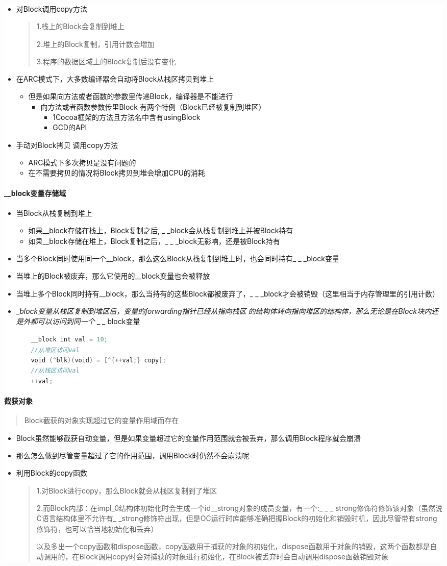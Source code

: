 - 对Block调用copy方法

  > 1.栈上的Block会复制到堆上
  >
  > 2.堆上的Block复制，引用计数会增加
  >
  > 3.程序的数据区域上的Block复制后没有变化

- 在ARC模式下，大多数编译器会自动将Block从栈区拷贝到堆上

  - 但是如果向方法或者函数的参数里传递Block，编译器是不能进行
    - 向方法或者函数参数传里Block 有两个特例（Block已经被复制到堆区）
      - 1Cocoa框架的方法且方法名中含有usingBlock
      - GCD的API

- 手动对Block拷贝 调用copy方法

  - ARC模式下多次拷贝是没有问题的
  - 在不需要拷贝的情况将Block拷贝到堆会增加CPU的消耗

#### __block变量存储域

- 当Block从栈复制到堆上

  - 如果__block存储在栈上，Block复制之后,  _ _block会从栈复制到堆上并被Block持有
  - 如果__block存储在堆上，Block复制之后，_ _ _block无影响，还是被Block持有

- 当多个Block同时使用同一个__block，那么这么Block从栈复制到堆上时，也会同时持有_ _ _block变量

- 当堆上的Block被废弃，那么它使用的__block变量也会被释放

- 当堆上多个Block同时持有__block，那么当持有的这些Block都被废弃了，_ _ _block才会被销毁（这里相当于内存管理里的引用计数）

- __block变量从栈区复制到堆区后，变量的forwarding指针已经从指向栈区 的结构体转向指向堆区的结构体，那么无论是在Block块内还是外都可以访问到同一个_ _ _ block变量

  ```swift
      __block int val = 10;
      //从堆区访问val
      void (^blk)(void) = [^{++val;} copy];
      //从栈区访问val
      ++val;
  ```

  

#### 截获对象

> Block截获的对象实现超过它的变量作用域而存在

- Block虽然能够截获自动变量，但是如果变量超过它的变量作用范围就会被丢弃，那么调用Block程序就会崩溃

- 那么怎么做到尽管变量超过了它的作用范围，调用Block时仍然不会崩溃呢

- 利用Block的copy函数

  >1.对Block进行copy，那么Block就会从栈区复制到了堆区
  >
  >2.而Block内部：在impl_0结构体初始化时会生成一个id__strong对象的成员变量，有一个:_ _ _ strong修饰符修饰该对象（虽然说C语言结构体里不允许有_ _strong修饰符出现，但是OC运行时库能够准确把握Block的初始化和销毁时机，因此尽管带有strong修饰符，也可以恰当地初始化和丢弃）
  >
  >以及多出一个copy函数和dispose函数，copy函数用于捕获的对象的初始化，dispose函数用于对象的销毁，这两个函数都是自动调用的，在Block调用copy时会对捕获的对象进行初始化，在Block被丢弃时会自动调用dispose函数销毁对象
